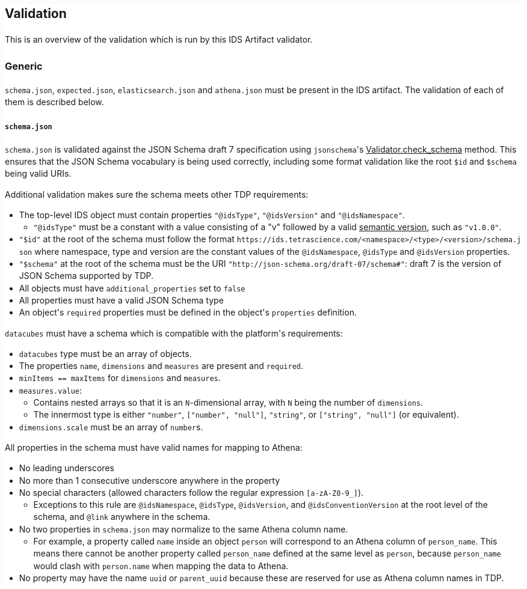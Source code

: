 ## Validation

This is an overview of the validation which is run by this IDS Artifact validator.

### Generic

`schema.json`, `expected.json`, `elasticsearch.json` and `athena.json` must be present in the IDS artifact.
The validation of each of them is described below.

#### `schema.json`

`schema.json` is validated against the JSON Schema draft 7 specification using `jsonschema`'s [Validator.check_schema](https://python-jsonschema.readthedocs.io/en/latest/api/jsonschema/protocols/#jsonschema.protocols.Validator.check_schema) method.
This ensures that the JSON Schema vocabulary is being used correctly, including some format validation like the root `$id` and `$schema` being valid URIs.

Additional validation makes sure the schema meets other TDP requirements:

- The top-level IDS object must contain properties `"@idsType"`, `"@idsVersion"` and `"@idsNamespace"`.
  - `"@idsType"` must be a constant with a value consisting of a "v" followed by a valid [semantic version](https://semver.org/), such as `"v1.0.0"`.
- `"$id"` at the root of the schema must follow the format `https://ids.tetrascience.com/<namespace>/<type>/<version>/schema.json` where namespace, type and version are the constant values of the `@idsNamespace`, `@idsType` and `@idsVersion` properties.
- `"$schema"` at the root of the schema must be the URI `"http://json-schema.org/draft-07/schema#"`: draft 7 is the version of JSON Schema supported by TDP.
- All objects must have `additional_properties` set to `false`
- All properties must have a valid JSON Schema type
- An object's `required` properties must be defined in the object's `properties` definition.

`datacubes` must have a schema which is compatible with the platform's requirements:

- `datacubes` type must be an array of objects.
- The properties `name`, `dimensions` and `measures` are present and `required`.
- `minItems == maxItems` for `dimensions` and `measures`.
- `measures.value`:
  - Contains nested arrays so that it is an `N`-dimensional array, with `N` being the number of `dimensions`.
  - The innermost type is either `"number"`, `["number", "null"]`, `"string"`, or `["string", "null"]` (or equivalent).
- `dimensions.scale` must be an array of `number`s.

All properties in the schema must have valid names for mapping to Athena:

- No leading underscores
- No more than 1 consecutive underscore anywhere in the property
- No special characters (allowed characters follow the regular expression `[a-zA-Z0-9_]`).
  - Exceptions to this rule are `@idsNamespace`, `@idsType`, `@idsVersion`, and `@idsConventionVersion` at the root level of the schema, and `@link` anywhere in the schema.
- No two properties in `schema.json` may normalize to the same Athena column name.
  - For example, a property called `name` inside an object `person` will correspond to an Athena column of `person_name`.
    This means there cannot be another property called `person_name` defined at the same level as `person`, because `person_name` would clash with `person.name` when mapping the data to Athena.
- No property may have the name `uuid` or `parent_uuid` because these are reserved for use as Athena column names in TDP.
